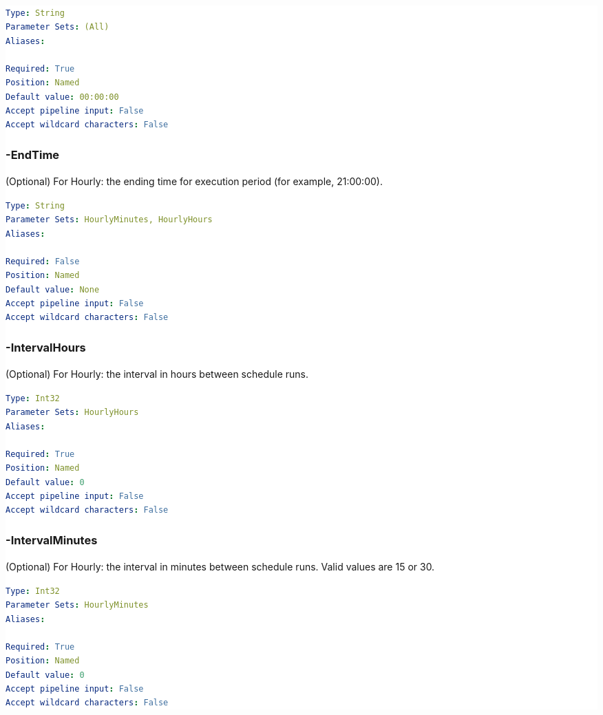 ```yaml
Type: String
Parameter Sets: (All)
Aliases:

Required: True
Position: Named
Default value: 00:00:00
Accept pipeline input: False
Accept wildcard characters: False
```

### -EndTime
(Optional) For Hourly: the ending time for execution period (for example, 21:00:00).

```yaml
Type: String
Parameter Sets: HourlyMinutes, HourlyHours
Aliases:

Required: False
Position: Named
Default value: None
Accept pipeline input: False
Accept wildcard characters: False
```

### -IntervalHours
(Optional) For Hourly: the interval in hours between schedule runs.

```yaml
Type: Int32
Parameter Sets: HourlyHours
Aliases:

Required: True
Position: Named
Default value: 0
Accept pipeline input: False
Accept wildcard characters: False
```

### -IntervalMinutes
(Optional) For Hourly: the interval in minutes between schedule runs.
Valid values are 15 or 30.

```yaml
Type: Int32
Parameter Sets: HourlyMinutes
Aliases:

Required: True
Position: Named
Default value: 0
Accept pipeline input: False
Accept wildcard characters: False
```
